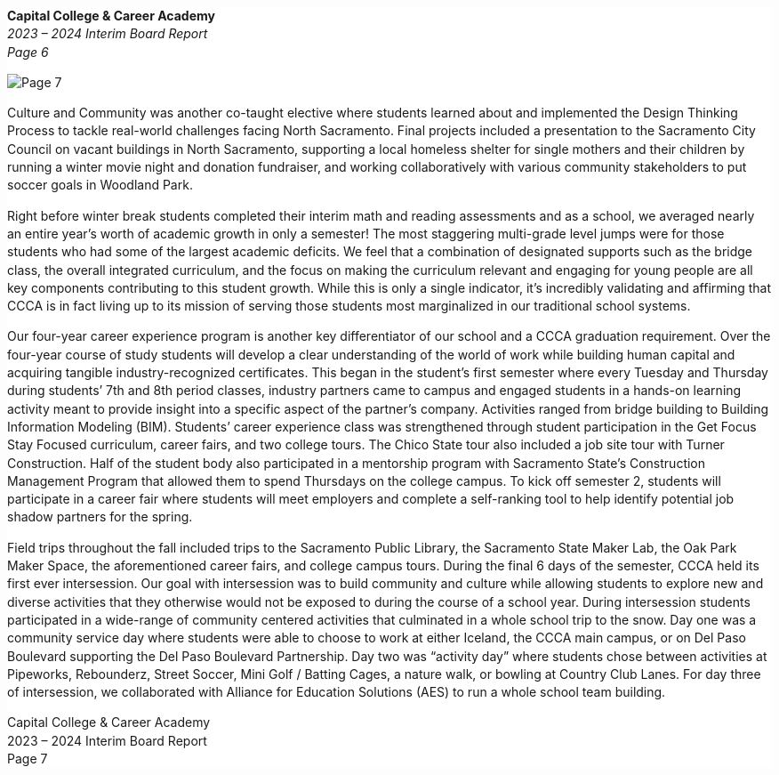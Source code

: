 
**Capital College & Career Academy**  
*2023 – 2024 Interim Board Report*  
*Page 6*

![Page 7](https://example.com/image-url)

Culture and Community was another co-taught elective where students learned about and implemented the Design Thinking Process to tackle real-world challenges facing North Sacramento. Final projects included a presentation to the Sacramento City Council on vacant buildings in North Sacramento, supporting a local homeless shelter for single mothers and their children by running a winter movie night and donation fundraiser, and working collaboratively with various community stakeholders to put soccer goals in Woodland Park.

Right before winter break students completed their interim math and reading assessments and as a school, we averaged nearly an entire year’s worth of academic growth in only a semester! The most staggering multi-grade level jumps were for those students who had some of the largest academic deficits. We feel that a combination of designated supports such as the bridge class, the overall integrated curriculum, and the focus on making the curriculum relevant and engaging for young people are all key components contributing to this student growth. While this is only a single indicator, it’s incredibly validating and affirming that CCCA is in fact living up to its mission of serving those students most marginalized in our traditional school systems.

Our four-year career experience program is another key differentiator of our school and a CCCA graduation requirement. Over the four-year course of study students will develop a clear understanding of the world of work while building human capital and acquiring tangible industry-recognized certificates. This began in the student’s first semester where every Tuesday and Thursday during students’ 7th and 8th period classes, industry partners came to campus and engaged students in a hands-on learning activity meant to provide insight into a specific aspect of the partner’s company. Activities ranged from bridge building to Building Information Modeling (BIM). Students’ career experience class was strengthened through student participation in the Get Focus Stay Focused curriculum, career fairs, and two college tours. The Chico State tour also included a job site tour with Turner Construction. Half of the student body also participated in a mentorship program with Sacramento State’s Construction Management Program that allowed them to spend Thursdays on the college campus. To kick off semester 2, students will participate in a career fair where students will meet employers and complete a self-ranking tool to help identify potential job shadow partners for the spring.

Field trips throughout the fall included trips to the Sacramento Public Library, the Sacramento State Maker Lab, the Oak Park Maker Space, the aforementioned career fairs, and college campus tours. During the final 6 days of the semester, CCCA held its first ever intersession. Our goal with intersession was to build community and culture while allowing students to explore new and diverse activities that they otherwise would not be exposed to during the course of a school year. During intersession students participated in a wide-range of community centered activities that culminated in a whole school trip to the snow. Day one was a community service day where students were able to choose to work at either Iceland, the CCCA main campus, or on Del Paso Boulevard supporting the Del Paso Boulevard Partnership. Day two was “activity day” where students chose between activities at Pipeworks, Rebounderz, Street Soccer, Mini Golf / Batting Cages, a nature walk, or bowling at Country Club Lanes. For day three of intersession, we collaborated with Alliance for Education Solutions (AES) to run a whole school team building.

Capital College & Career Academy  
2023 – 2024 Interim Board Report  
Page 7
